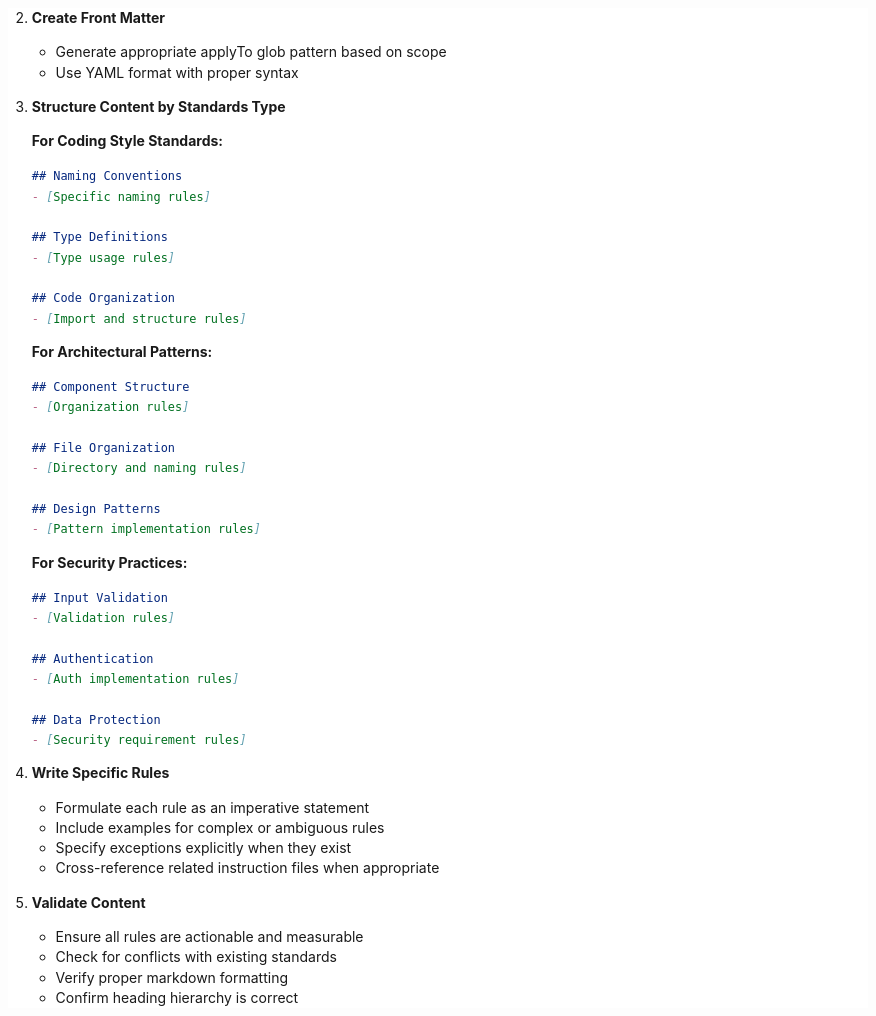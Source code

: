 2. **Create Front Matter**
   - Generate appropriate applyTo glob pattern based on scope
   - Use YAML format with proper syntax

3. **Structure Content by Standards Type**

   **For Coding Style Standards:**

   ```markdown
   ## Naming Conventions
   - [Specific naming rules]
   
   ## Type Definitions
   - [Type usage rules]
   
   ## Code Organization
   - [Import and structure rules]
   ```

   **For Architectural Patterns:**

   ```markdown
   ## Component Structure
   - [Organization rules]
   
   ## File Organization
   - [Directory and naming rules]
   
   ## Design Patterns
   - [Pattern implementation rules]
   ```

   **For Security Practices:**

   ```markdown
   ## Input Validation
   - [Validation rules]
   
   ## Authentication
   - [Auth implementation rules]
   
   ## Data Protection
   - [Security requirement rules]
   ```

4. **Write Specific Rules**

   - Formulate each rule as an imperative statement
   - Include examples for complex or ambiguous rules
   - Specify exceptions explicitly when they exist
   - Cross-reference related instruction files when appropriate

5. **Validate Content**

   - Ensure all rules are actionable and measurable
   - Check for conflicts with existing standards
   - Verify proper markdown formatting
   - Confirm heading hierarchy is correct
